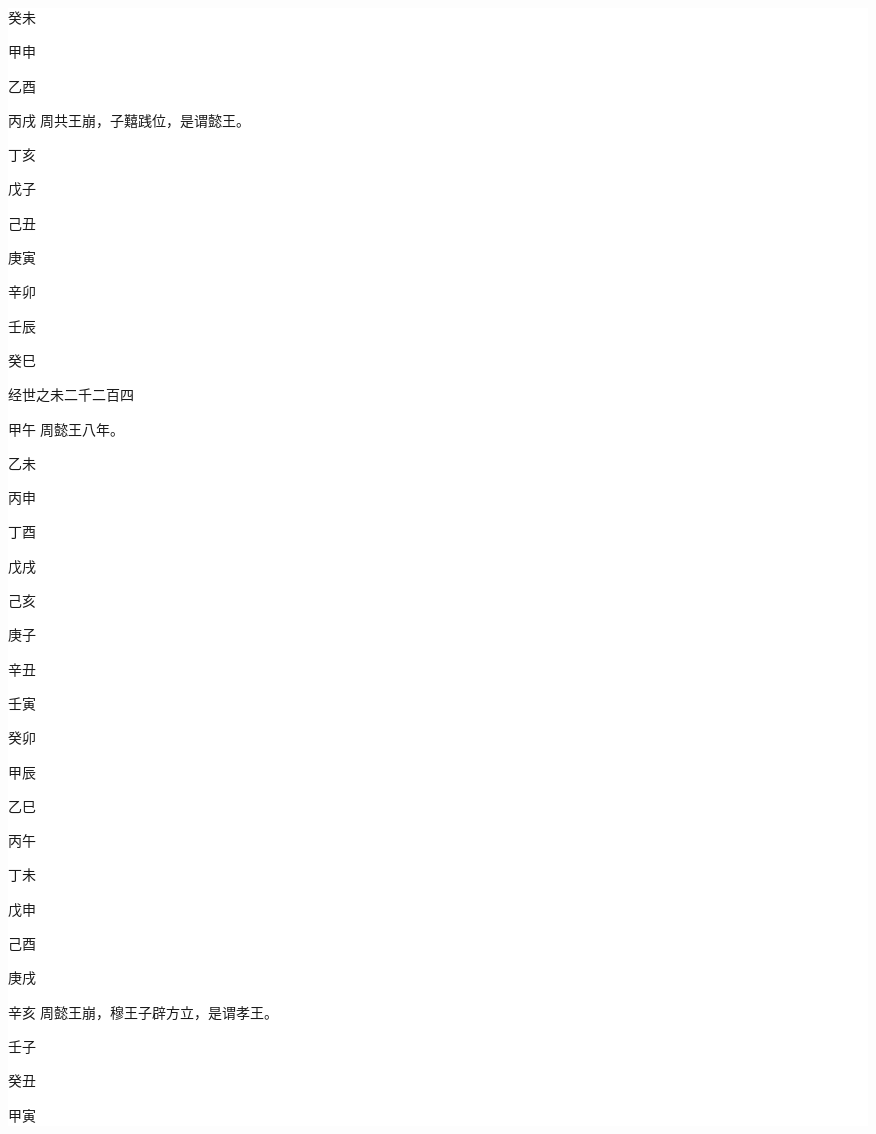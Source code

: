 癸未  

甲申  

乙酉  

丙戌  周共王崩，子囏践位，是谓懿王。  

丁亥  

戊子  

己丑  

庚寅  

辛卯  

壬辰  

癸巳  

经世之未二千二百四  

甲午  周懿王八年。  

乙未  

丙申  

丁酉  

戊戌  

己亥  

庚子  

辛丑  

壬寅  

癸卯  

甲辰  

乙巳  

丙午  

丁未  

戊申  

己酉  

庚戌  

辛亥  周懿王崩，穆王子辟方立，是谓孝王。  

壬子  

癸丑  

甲寅  
